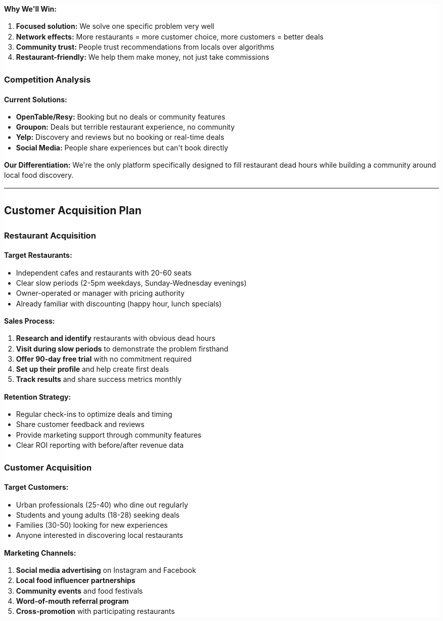 **Why We'll Win:**
1. **Focused solution:** We solve one specific problem very well
2. **Network effects:** More restaurants = more customer choice, more customers = better deals
3. **Community trust:** People trust recommendations from locals over algorithms
4. **Restaurant-friendly:** We help them make money, not just take commissions

### Competition Analysis

**Current Solutions:**
- **OpenTable/Resy:** Booking but no deals or community features
- **Groupon:** Deals but terrible restaurant experience, no community  
- **Yelp:** Discovery and reviews but no booking or real-time deals
- **Social Media:** People share experiences but can't book directly

**Our Differentiation:**
We're the only platform specifically designed to fill restaurant dead hours while building a community around local food discovery.

---

## Customer Acquisition Plan

### Restaurant Acquisition

**Target Restaurants:**
- Independent cafes and restaurants with 20-60 seats
- Clear slow periods (2-5pm weekdays, Sunday-Wednesday evenings)
- Owner-operated or manager with pricing authority
- Already familiar with discounting (happy hour, lunch specials)

**Sales Process:**
1. **Research and identify** restaurants with obvious dead hours
2. **Visit during slow periods** to demonstrate the problem firsthand  
3. **Offer 90-day free trial** with no commitment required
4. **Set up their profile** and help create first deals
5. **Track results** and share success metrics monthly

**Retention Strategy:**
- Regular check-ins to optimize deals and timing
- Share customer feedback and reviews  
- Provide marketing support through community features
- Clear ROI reporting with before/after revenue data

### Customer Acquisition

**Target Customers:**
- Urban professionals (25-40) who dine out regularly
- Students and young adults (18-28) seeking deals
- Families (30-50) looking for new experiences  
- Anyone interested in discovering local restaurants

**Marketing Channels:**
1. **Social media advertising** on Instagram and Facebook
2. **Local food influencer partnerships**  
3. **Community events** and food festivals
4. **Word-of-mouth referral program**
5. **Cross-promotion** with participating restaurants

